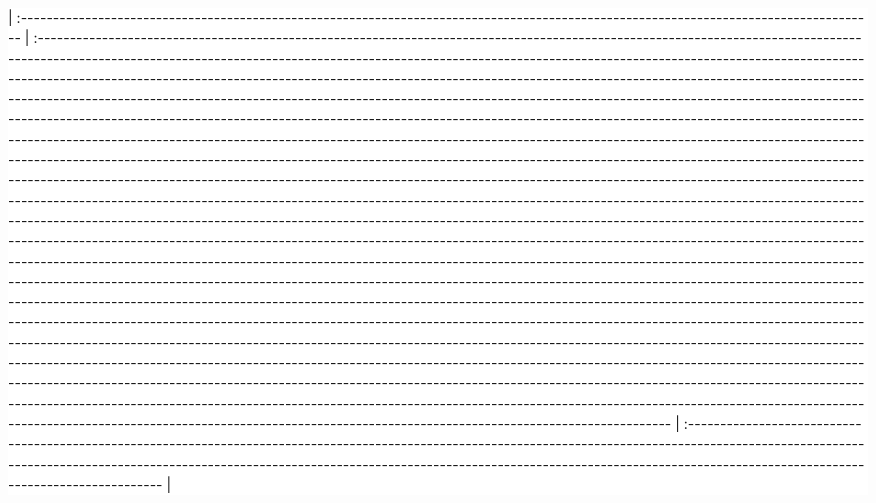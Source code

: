 | :------------------------------------------------------------------------------------------------------------------------------------- | :--------------------------------------------------------------------------------------------------------------------------------------------------------------------------------------------------------------------------------------------------------------------------------------------------------------------------------------------------------------------------------------------------------------------------------------------------------------------------------------------------------------------------------------------------------------------------------------------------------------------------------------------------------------------------------------------------------------------------------------------------------------------------------------------------------------------------------------------------------------------------------------------------------------------------------------------------------------------------------------------------------------------------------------------------------------------------------------------------------------------------------------------------------------------------------------------------------------------------------------------------------------------------------------------------------------------------------------------------------------------------------------------------------------------------------------------------------------------------------------------------------------------------------------------------------------------------------------------------------------------------------------------------------------------------------------------------------------------------------------------------------------------------------------------------------------------------------------------------------------------------------------------------------------------------------------------------------------------------------------------------------------------------------------------------------------------------------------------------------------------------------------------------------------------------------------------------------------------------------------------------------------------------------------------------------------------------------------------------------------------------------------------------------------------------------------------------------------------------------------------------------------------------------------------------------------------------------------------------------------------------------------------------------------------------------------------------------------------------------- | :----------------------------------------------------------------------------------------------------------------------------------------------------------------------------------------------------------------------------------------------------------------------------------------------------------------------------- |